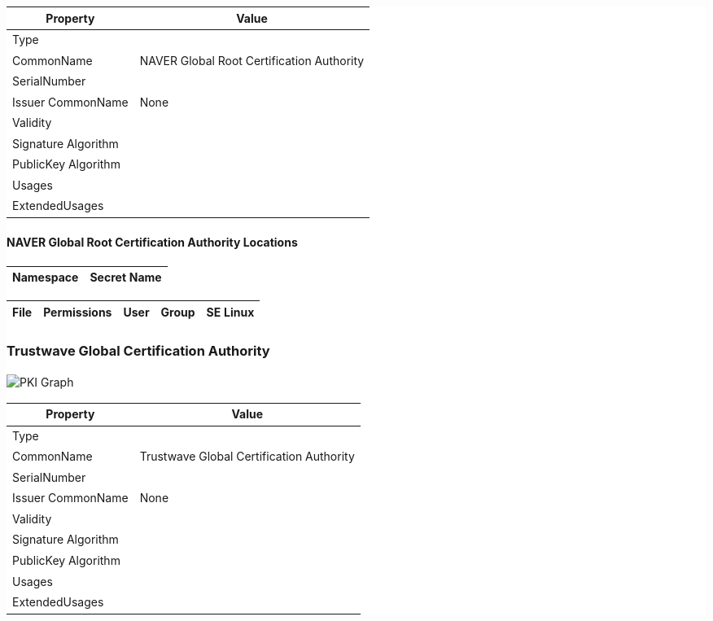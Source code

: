 

| Property | Value |
| ----------- | ----------- |
| Type |  |
| CommonName | NAVER Global Root Certification Authority |
| SerialNumber |  |
| Issuer CommonName | None |
| Validity |  |
| Signature Algorithm |  |
| PublicKey Algorithm |   |
| Usages |  |
| ExtendedUsages |  |


#### NAVER Global Root Certification Authority Locations
| Namespace | Secret Name |
| ----------- | ----------- |


| File | Permissions | User | Group | SE Linux |
| ----------- | ----------- | ----------- | ----------- | ----------- |




### Trustwave Global Certification Authority
![PKI Graph](subcert-trustwave-global-certification-authority.png)



| Property | Value |
| ----------- | ----------- |
| Type |  |
| CommonName | Trustwave Global Certification Authority |
| SerialNumber |  |
| Issuer CommonName | None |
| Validity |  |
| Signature Algorithm |  |
| PublicKey Algorithm |   |
| Usages |  |
| ExtendedUsages |  |
